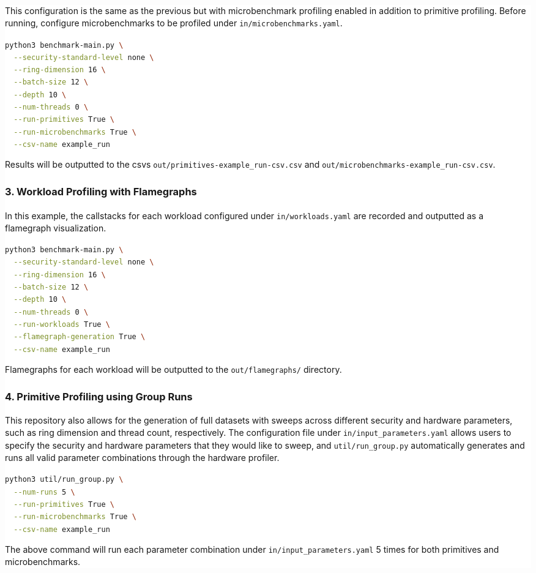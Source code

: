 This configuration is the same as the previous but with microbenchmark profiling enabled in addition to primitive profiling. Before running, configure microbenchmarks to be profiled under `in/microbenchmarks.yaml`.
   
```bash
python3 benchmark-main.py \
  --security-standard-level none \
  --ring-dimension 16 \
  --batch-size 12 \
  --depth 10 \
  --num-threads 0 \
  --run-primitives True \
  --run-microbenchmarks True \
  --csv-name example_run
```

Results will be outputted to the csvs `out/primitives-example_run-csv.csv` and `out/microbenchmarks-example_run-csv.csv`. 

### 3. Workload Profiling with Flamegraphs

In this example, the callstacks for each workload configured under `in/workloads.yaml` are recorded and outputted as a flamegraph visualization. 

```bash
python3 benchmark-main.py \
  --security-standard-level none \
  --ring-dimension 16 \
  --batch-size 12 \
  --depth 10 \
  --num-threads 0 \
  --run-workloads True \
  --flamegraph-generation True \
  --csv-name example_run
```

Flamegraphs for each workload will be outputted to the `out/flamegraphs/` directory.

### 4. Primitive Profiling using Group Runs
This repository also allows for the generation of full datasets with sweeps across different security and hardware parameters, such as ring dimension and thread count, respectively. The configuration file under `in/input_parameters.yaml` allows users to specify the security and hardware parameters that they would like to sweep, and `util/run_group.py` automatically generates and runs all valid parameter combinations through the hardware profiler. 

```bash
python3 util/run_group.py \
  --num-runs 5 \
  --run-primitives True \
  --run-microbenchmarks True \
  --csv-name example_run
```

The above command will run each parameter combination under `in/input_parameters.yaml` 5 times for both primitives and microbenchmarks.
